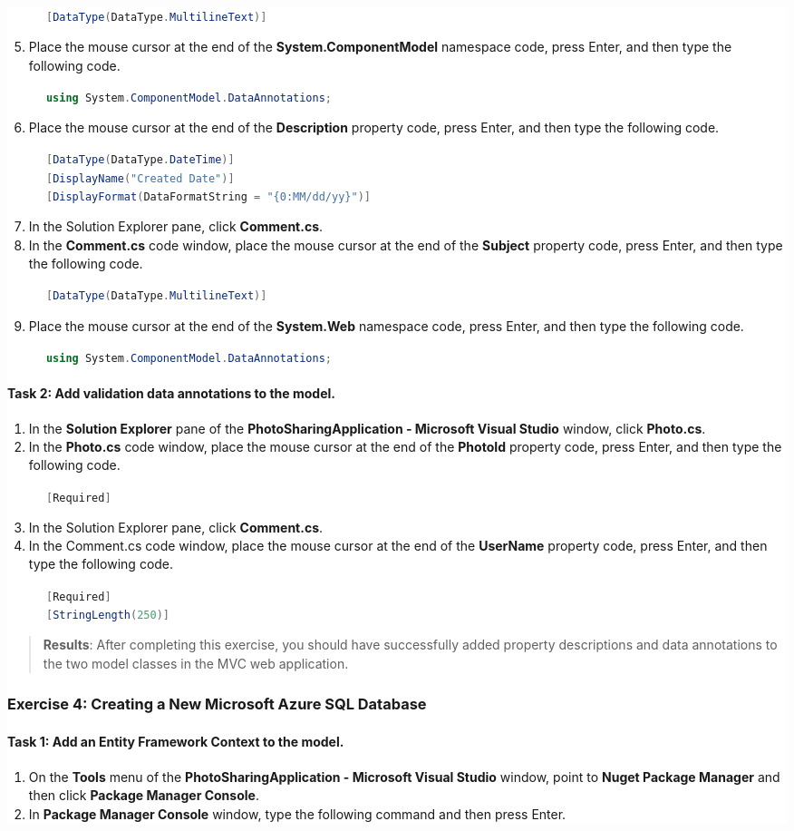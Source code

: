   ```cs
		[DataType(DataType.MultilineText)]
```
5. Place the mouse cursor at the end of the **System.ComponentModel** namespace code, press Enter, and then type the following code.

  ```cs
		using System.ComponentModel.DataAnnotations;
```
6. Place the mouse cursor at the end of the **Description** property code, press Enter, and then type the following code.

  ```cs
        [DataType(DataType.DateTime)]
        [DisplayName("Created Date")]
        [DisplayFormat(DataFormatString = "{0:MM/dd/yy}")]           
```
7. In the Solution Explorer pane, click **Comment.cs**.
8. In the **Comment.cs** code window, place the mouse cursor at the end of the **Subject** property code, press Enter, and then type the following code.

  ```cs
		[DataType(DataType.MultilineText)]
```
9. Place the mouse cursor at the end of the **System.Web** namespace code, press Enter, and then type the following code.

  ```cs
		using System.ComponentModel.DataAnnotations;
```

#### Task 2: Add validation data annotations to the model.

1. In the **Solution Explorer** pane of the **PhotoSharingApplication - Microsoft Visual Studio** window, click **Photo.cs**.
2. In the **Photo.cs** code window, place the mouse cursor at the end of the **PhotoId** property code, press Enter, and then type the following code.

  ```cs
		[Required]
```
3. In the Solution Explorer pane, click **Comment.cs**.
4. In the Comment.cs code window, place the mouse cursor at the end of the **UserName** property code, press Enter, and then type the following code.

  ```cs
        [Required]
        [StringLength(250)]
```
 >**Results**: After completing this exercise, you should have successfully added property descriptions and data annotations to the two model classes in the MVC web application.

### Exercise 4: Creating a New Microsoft Azure SQL Database

#### Task 1: Add an Entity Framework Context to the model.

1. On the **Tools** menu of the **PhotoSharingApplication - Microsoft Visual Studio** window, point to **Nuget Package Manager** and then click **Package Manager Console**.
2. In **Package Manager Console** window, type the following command and then press Enter.
